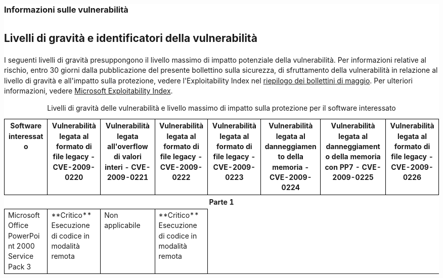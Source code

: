 ### Informazioni sulle vulnerabilità

Livelli di gravità e identificatori della vulnerabilità
-------------------------------------------------------

<span></span>
I seguenti livelli di gravità presuppongono il livello massimo di impatto potenziale della vulnerabilità. Per informazioni relative al rischio, entro 30 giorni dalla pubblicazione del presente bollettino sulla sicurezza, di sfruttamento della vulnerabilità in relazione al livello di gravità e all'impatto sulla protezione, vedere l'Exploitability Index nel [riepilogo dei bollettini di maggio](http://technet.microsoft.com/security/bulletin/ms09-may). Per ulteriori informazioni, vedere [Microsoft Exploitability Index](http://technet.microsoft.com/security/cc998259.aspx).

<table class="dataTable">
<caption>
Livelli di gravità delle vulnerabilità e livello massimo di impatto sulla protezione per il software interessato
</caption>
<tr class="thead">
<th style="border:1px solid black;" >
Software interessato
</th>
<th style="border:1px solid black;" >
Vulnerabilità legata al formato di file legacy - CVE-2009-0220
</th>
<th style="border:1px solid black;" >
Vulnerabilità legata all'overflow di valori interi - CVE-2009-0221
</th>
<th style="border:1px solid black;" >
Vulnerabilità legata al formato di file legacy - CVE-2009-0222
</th>
<th style="border:1px solid black;" >
Vulnerabilità legata al formato di file legacy - CVE-2009-0223
</th>
<th style="border:1px solid black;" >
Vulnerabilità legata al danneggiamento della memoria - CVE-2009-0224
</th>
<th style="border:1px solid black;" >
Vulnerabilità legata al danneggiamento della memoria con PP7 - CVE-2009-0225
</th>
<th style="border:1px solid black;" >
Vulnerabilità legata al formato di file legacy - CVE-2009-0226
</th>
</tr>
<tr>
<th colspan="8">
Parte 1
</th>
</tr>
<tr>
<td style="border:1px solid black;">
Microsoft Office PowerPoint 2000 Service Pack 3
</td>
<td style="border:1px solid black;">
**Critico**   
Esecuzione di codice in modalità remota
</td>
<td style="border:1px solid black;">
Non applicabile
</td>
<td style="border:1px solid black;">
**Critico**   
Esecuzione di codice in modalità remota
</td>